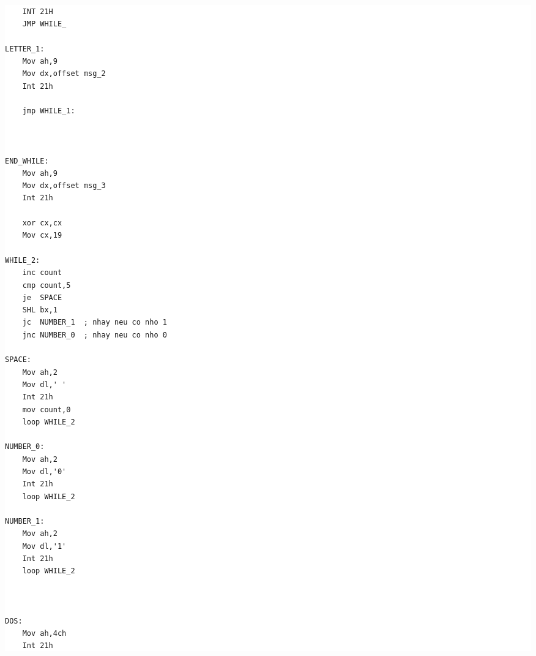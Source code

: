 ```javascrypt
	INT 21H
	JMP WHILE_ 

LETTER_1:
    Mov ah,9
    Mov dx,offset msg_2
    Int 21h
    
    jmp WHILE_1:
    

	
END_WHILE:
    Mov ah,9
    Mov dx,offset msg_3
    Int 21h

    xor cx,cx
    Mov cx,19

WHILE_2:
    inc count
    cmp count,5
    je  SPACE    
    SHL bx,1
    jc  NUMBER_1  ; nhay neu co nho 1
    jnc NUMBER_0  ; nhay neu co nho 0
    
SPACE:
    Mov ah,2
    Mov dl,' '
    Int 21h
    mov count,0
    loop WHILE_2 
        
NUMBER_0:
    Mov ah,2
    Mov dl,'0'
    Int 21h
    loop WHILE_2
      
NUMBER_1:
    Mov ah,2
    Mov dl,'1'
    Int 21h
    loop WHILE_2   

   

DOS:
    Mov ah,4ch
    Int 21h
```
